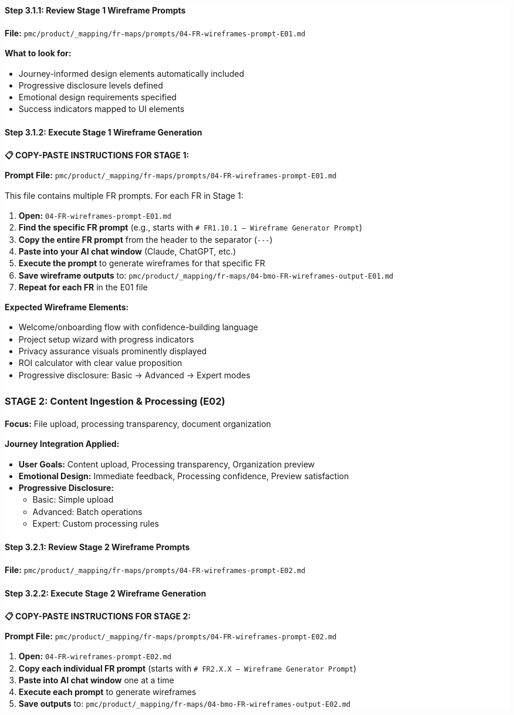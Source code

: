 #### **Step 3.1.1: Review Stage 1 Wireframe Prompts**
**File:** `pmc/product/_mapping/fr-maps/prompts/04-FR-wireframes-prompt-E01.md`

**What to look for:**
- Journey-informed design elements automatically included
- Progressive disclosure levels defined
- Emotional design requirements specified
- Success indicators mapped to UI elements

#### **Step 3.1.2: Execute Stage 1 Wireframe Generation**

**📋 COPY-PASTE INSTRUCTIONS FOR STAGE 1:**

**Prompt File:** `pmc/product/_mapping/fr-maps/prompts/04-FR-wireframes-prompt-E01.md`

This file contains multiple FR prompts. For each FR in Stage 1:

1. **Open:** `04-FR-wireframes-prompt-E01.md`
2. **Find the specific FR prompt** (e.g., starts with `# FR1.10.1 — Wireframe Generator Prompt`)
3. **Copy the entire FR prompt** from the header to the separator (`---`)
4. **Paste into your AI chat window** (Claude, ChatGPT, etc.)
5. **Execute the prompt** to generate wireframes for that specific FR
6. **Save wireframe outputs** to: `pmc/product/_mapping/fr-maps/04-bmo-FR-wireframes-output-E01.md`
7. **Repeat for each FR** in the E01 file

**Expected Wireframe Elements:**
- Welcome/onboarding flow with confidence-building language
- Project setup wizard with progress indicators
- Privacy assurance visuals prominently displayed
- ROI calculator with clear value proposition
- Progressive disclosure: Basic → Advanced → Expert modes

### STAGE 2: Content Ingestion & Processing (E02)

**Focus:** File upload, processing transparency, document organization

**Journey Integration Applied:**
- **User Goals:** Content upload, Processing transparency, Organization preview
- **Emotional Design:** Immediate feedback, Processing confidence, Preview satisfaction
- **Progressive Disclosure:**
  - Basic: Simple upload
  - Advanced: Batch operations
  - Expert: Custom processing rules

#### **Step 3.2.1: Review Stage 2 Wireframe Prompts**
**File:** `pmc/product/_mapping/fr-maps/prompts/04-FR-wireframes-prompt-E02.md`

#### **Step 3.2.2: Execute Stage 2 Wireframe Generation**

**📋 COPY-PASTE INSTRUCTIONS FOR STAGE 2:**

**Prompt File:** `pmc/product/_mapping/fr-maps/prompts/04-FR-wireframes-prompt-E02.md`

1. **Open:** `04-FR-wireframes-prompt-E02.md`
2. **Copy each individual FR prompt** (starts with `# FR2.X.X — Wireframe Generator Prompt`)
3. **Paste into AI chat window** one at a time
4. **Execute each prompt** to generate wireframes
5. **Save outputs** to: `pmc/product/_mapping/fr-maps/04-bmo-FR-wireframes-output-E02.md`
